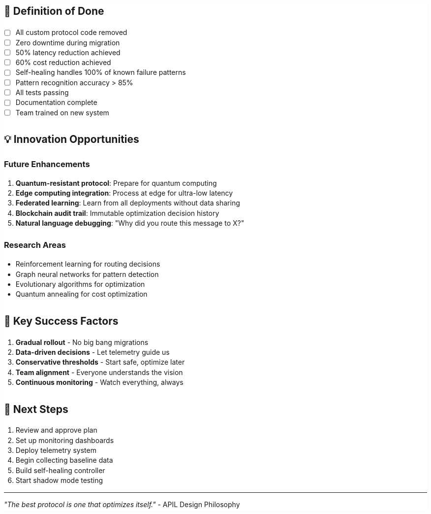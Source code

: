 ## 🎯 Definition of Done

- [ ] All custom protocol code removed
- [ ] Zero downtime during migration
- [ ] 50% latency reduction achieved
- [ ] 60% cost reduction achieved
- [ ] Self-healing handles 100% of known failure patterns
- [ ] Pattern recognition accuracy > 85%
- [ ] All tests passing
- [ ] Documentation complete
- [ ] Team trained on new system

## 💡 Innovation Opportunities

### Future Enhancements
1. **Quantum-resistant protocol**: Prepare for quantum computing
2. **Edge computing integration**: Process at edge for ultra-low latency
3. **Federated learning**: Learn from all deployments without data sharing
4. **Blockchain audit trail**: Immutable optimization decision history
5. **Natural language debugging**: "Why did you route this message to X?"

### Research Areas
- Reinforcement learning for routing decisions
- Graph neural networks for pattern detection
- Evolutionary algorithms for optimization
- Quantum annealing for cost optimization

## 🔑 Key Success Factors

1. **Gradual rollout** - No big bang migrations
2. **Data-driven decisions** - Let telemetry guide us
3. **Conservative thresholds** - Start safe, optimize later
4. **Team alignment** - Everyone understands the vision
5. **Continuous monitoring** - Watch everything, always

## 📝 Next Steps

1. Review and approve plan
2. Set up monitoring dashboards
3. Deploy telemetry system
4. Begin collecting baseline data
5. Build self-healing controller
6. Start shadow mode testing

---

*"The best protocol is one that optimizes itself."* - APIL Design Philosophy